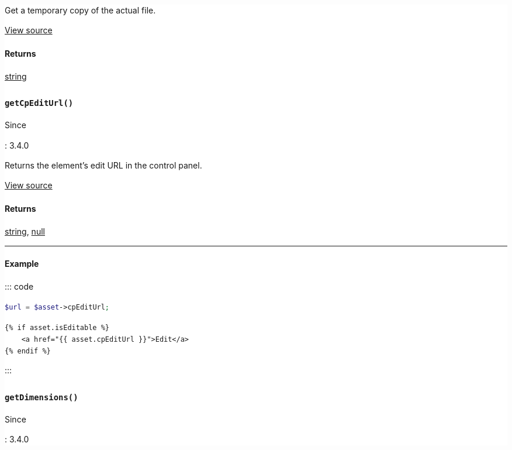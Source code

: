 Get a temporary copy of the actual file.




[View source](https://github.com/craftcms/cms/blob/master/src/elements/Asset.php#L1229-L1236)



#### Returns

[string](http://php.net/language.types.string)



### `getCpEditUrl()`



Since

:   3.4.0



Returns the element’s edit URL in the control panel.








[View source](https://github.com/craftcms/cms/blob/master/src/elements/Asset.php#L778-L795)



#### Returns

[string](http://php.net/language.types.string), [null](http://php.net/language.types.null)


---

#### Example

::: code
```php
$url = $asset->cpEditUrl;
```
```twig{2}
{% if asset.isEditable %}
    <a href="{{ asset.cpEditUrl }}">Edit</a>
{% endif %}
```
:::


### `getDimensions()`



Since

:   3.4.0

